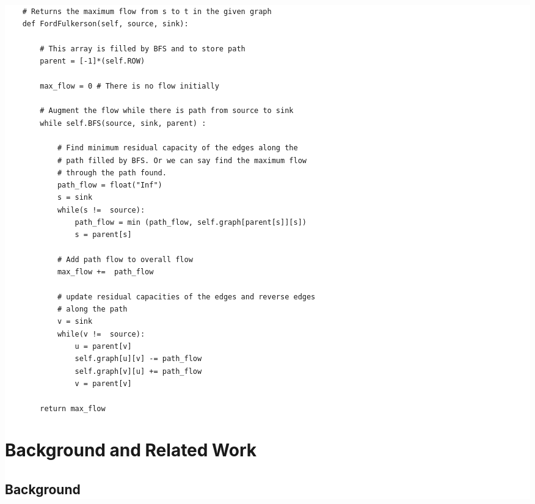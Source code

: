          
        # Returns the maximum flow from s to t in the given graph
        def FordFulkerson(self, source, sink):
     
            # This array is filled by BFS and to store path
            parent = [-1]*(self.ROW)
     
            max_flow = 0 # There is no flow initially
     
            # Augment the flow while there is path from source to sink
            while self.BFS(source, sink, parent) :
     
                # Find minimum residual capacity of the edges along the
                # path filled by BFS. Or we can say find the maximum flow
                # through the path found.
                path_flow = float("Inf")
                s = sink
                while(s !=  source):
                    path_flow = min (path_flow, self.graph[parent[s]][s])
                    s = parent[s]
     
                # Add path flow to overall flow
                max_flow +=  path_flow
     
                # update residual capacities of the edges and reverse edges
                # along the path
                v = sink
                while(v !=  source):
                    u = parent[v]
                    self.graph[u][v] -= path_flow
                    self.graph[v][u] += path_flow
                    v = parent[v]
     
            return max_flow
     
      

# Background and Related Work

## Background
